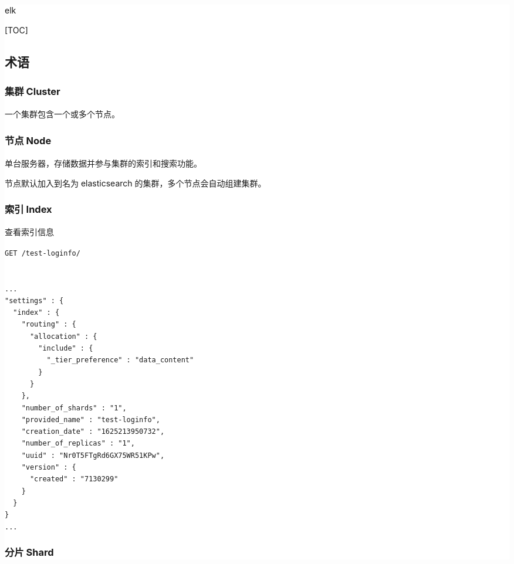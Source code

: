 elk



[TOC]



## 术语

### 集群 Cluster

一个集群包含一个或多个节点。



### 节点 Node

单台服务器，存储数据并参与集群的索引和搜索功能。

节点默认加入到名为 elasticsearch 的集群，多个节点会自动组建集群。

### 索引 Index

查看索引信息

```
GET /test-loginfo/


...
"settings" : {
  "index" : {
    "routing" : {
      "allocation" : {
        "include" : {
          "_tier_preference" : "data_content"
        }
      }
    },
    "number_of_shards" : "1",
    "provided_name" : "test-loginfo",
    "creation_date" : "1625213950732",
    "number_of_replicas" : "1",
    "uuid" : "Nr0T5FTgRd6GX75WR51KPw",
    "version" : {
      "created" : "7130299"
    }
  }
}
...
```



### 分片 Shard
